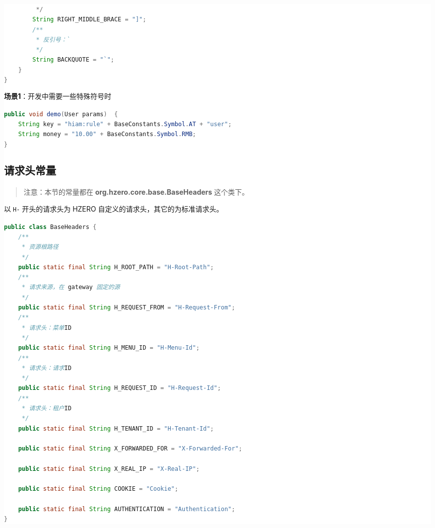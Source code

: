 ```java
         */
        String RIGHT_MIDDLE_BRACE = "]";
        /**
         * 反引号：`
         */
        String BACKQUOTE = "`";
    }
}
```

**场景1**：开发中需要一些特殊符号时

```JAVA
public void demo(User params)  {
    String key = "hiam:rule" + BaseConstants.Symbol.AT + "user";
    String money = "10.00" + BaseConstants.Symbol.RMB;
}
```

## 请求头常量

> 注意：本节的常量都在 **org.hzero.core.base.BaseHeaders** 这个类下。

以 `H-` 开头的请求头为 HZERO 自定义的请求头，其它的为标准请求头。

```java
public class BaseHeaders {
    /**
     * 资源根路径
     */
    public static final String H_ROOT_PATH = "H-Root-Path";
    /**
     * 请求来源，在 gateway 固定的源
     */
    public static final String H_REQUEST_FROM = "H-Request-From";
    /**
     * 请求头：菜单ID
     */
    public static final String H_MENU_ID = "H-Menu-Id";
    /**
     * 请求头：请求ID
     */
    public static final String H_REQUEST_ID = "H-Request-Id";
    /**
     * 请求头：租户ID
     */
    public static final String H_TENANT_ID = "H-Tenant-Id";

    public static final String X_FORWARDED_FOR = "X-Forwarded-For";

    public static final String X_REAL_IP = "X-Real-IP";

    public static final String COOKIE = "Cookie";
    
    public static final String AUTHENTICATION = "Authentication";
}
```
